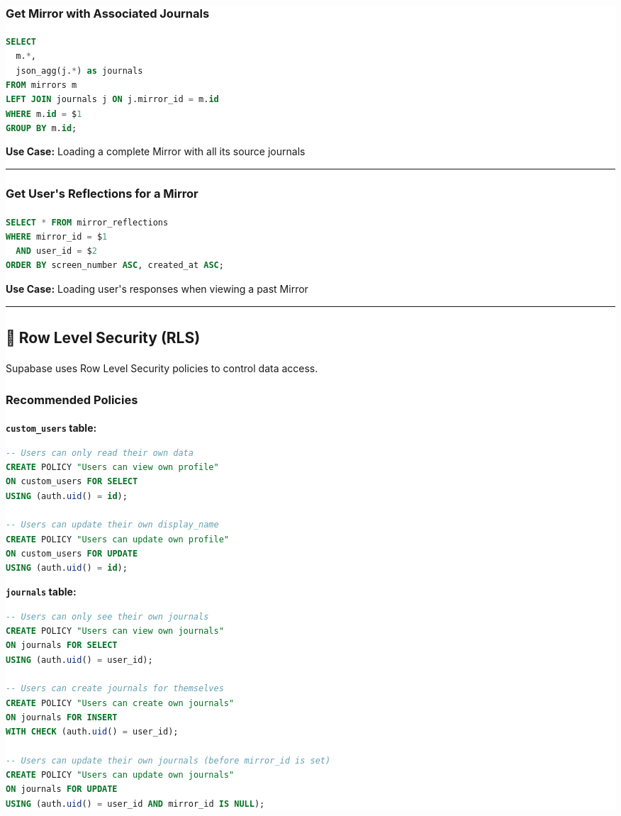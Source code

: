 
### Get Mirror with Associated Journals
```sql
SELECT 
  m.*,
  json_agg(j.*) as journals
FROM mirrors m
LEFT JOIN journals j ON j.mirror_id = m.id
WHERE m.id = $1
GROUP BY m.id;
```

**Use Case:** Loading a complete Mirror with all its source journals

---

### Get User's Reflections for a Mirror
```sql
SELECT * FROM mirror_reflections
WHERE mirror_id = $1
  AND user_id = $2
ORDER BY screen_number ASC, created_at ASC;
```

**Use Case:** Loading user's responses when viewing a past Mirror

---

## 🔐 Row Level Security (RLS)

Supabase uses Row Level Security policies to control data access.

### Recommended Policies

**`custom_users` table:**
```sql
-- Users can only read their own data
CREATE POLICY "Users can view own profile"
ON custom_users FOR SELECT
USING (auth.uid() = id);

-- Users can update their own display_name
CREATE POLICY "Users can update own profile"
ON custom_users FOR UPDATE
USING (auth.uid() = id);
```

**`journals` table:**
```sql
-- Users can only see their own journals
CREATE POLICY "Users can view own journals"
ON journals FOR SELECT
USING (auth.uid() = user_id);

-- Users can create journals for themselves
CREATE POLICY "Users can create own journals"
ON journals FOR INSERT
WITH CHECK (auth.uid() = user_id);

-- Users can update their own journals (before mirror_id is set)
CREATE POLICY "Users can update own journals"
ON journals FOR UPDATE
USING (auth.uid() = user_id AND mirror_id IS NULL);
```
